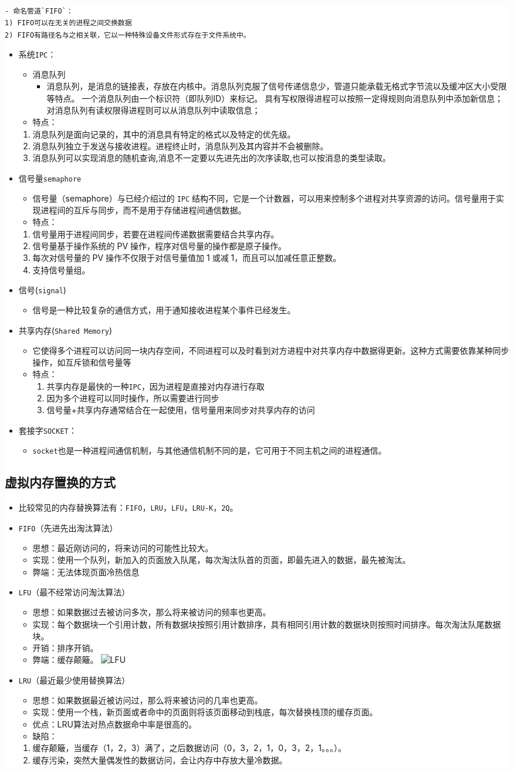 	- 命名管道`FIFO`：
	1) FIFO可以在无关的进程之间交换数据
	2) FIFO有路径名与之相关联，它以一种特殊设备文件形式存在于文件系统中。

- 系统`IPC`：
	- 消息队列
		- 消息队列，是消息的链接表，存放在内核中。消息队列克服了信号传递信息少，管道只能承载无格式字节流以及缓冲区大小受限等特点。 一个消息队列由一个标识符（即队列ID）来标记。 具有写权限得进程可以按照一定得规则向消息队列中添加新信息；对消息队列有读权限得进程则可以从消息队列中读取信息；
	- 特点：
	1) 消息队列是面向记录的，其中的消息具有特定的格式以及特定的优先级。
	2) 消息队列独立于发送与接收进程。进程终止时，消息队列及其内容并不会被删除。
	3) 消息队列可以实现消息的随机查询,消息不一定要以先进先出的次序读取,也可以按消息的类型读取。

- 信号量`semaphore`
	- 信号量（semaphore）与已经介绍过的 `IPC` 结构不同，它是一个计数器，可以用来控制多个进程对共享资源的访问。信号量用于实现进程间的互斥与同步，而不是用于存储进程间通信数据。
	- 特点：
	1) 信号量用于进程间同步，若要在进程间传递数据需要结合共享内存。
	2) 信号量基于操作系统的 PV 操作，程序对信号量的操作都是原子操作。
	3) 每次对信号量的 PV 操作不仅限于对信号量值加 1 或减 1，而且可以加减任意正整数。
	4) 支持信号量组。

- 信号(`signal`)
	- 信号是一种比较复杂的通信方式，用于通知接收进程某个事件已经发生。
- 共享内存(`Shared Memory`)
	- 它使得多个进程可以访问同一块内存空间，不同进程可以及时看到对方进程中对共享内存中数据得更新。这种方式需要依靠某种同步操作，如互斥锁和信号量等
	- 特点：
		1) 共享内存是最快的一种`IPC`，因为进程是直接对内存进行存取
		2) 因为多个进程可以同时操作，所以需要进行同步
		3) 信号量+共享内存通常结合在一起使用，信号量用来同步对共享内存的访问
- 套接字`SOCKET`：
	- `socket`也是一种进程间通信机制，与其他通信机制不同的是，它可用于不同主机之间的进程通信。

## 虚拟内存置换的方式
- 比较常见的内存替换算法有：`FIFO`，`LRU`，`LFU`，`LRU-K`，`2Q`。
- `FIFO`（先进先出淘汰算法）
	- 思想：最近刚访问的，将来访问的可能性比较大。
	- 实现：使用一个队列，新加入的页面放入队尾，每次淘汰队首的页面，即最先进入的数据，最先被淘汰。
	- 弊端：无法体现页面冷热信息

- `LFU`（最不经常访问淘汰算法）
	- 思想：如果数据过去被访问多次，那么将来被访问的频率也更高。
	- 实现：每个数据块一个引用计数，所有数据块按照引用计数排序，具有相同引用计数的数据块则按照时间排序。每次淘汰队尾数据块。
	- 开销：排序开销。
	- 弊端：缓存颠簸。
		![LFU](https://img-blog.csdnimg.cn/20191109205352186.png#pic_center)
- `LRU`（最近最少使用替换算法）
	- 思想：如果数据最近被访问过，那么将来被访问的几率也更高。
	- 实现：使用一个栈，新页面或者命中的页面则将该页面移动到栈底，每次替换栈顶的缓存页面。
	- 优点：LRU算法对热点数据命中率是很高的。
	- 缺陷：
	1) 缓存颠簸，当缓存（1，2，3）满了，之后数据访问（0，3，2，1，0，3，2，1。。。）。
	2) 缓存污染，突然大量偶发性的数据访问，会让内存中存放大量冷数据。
